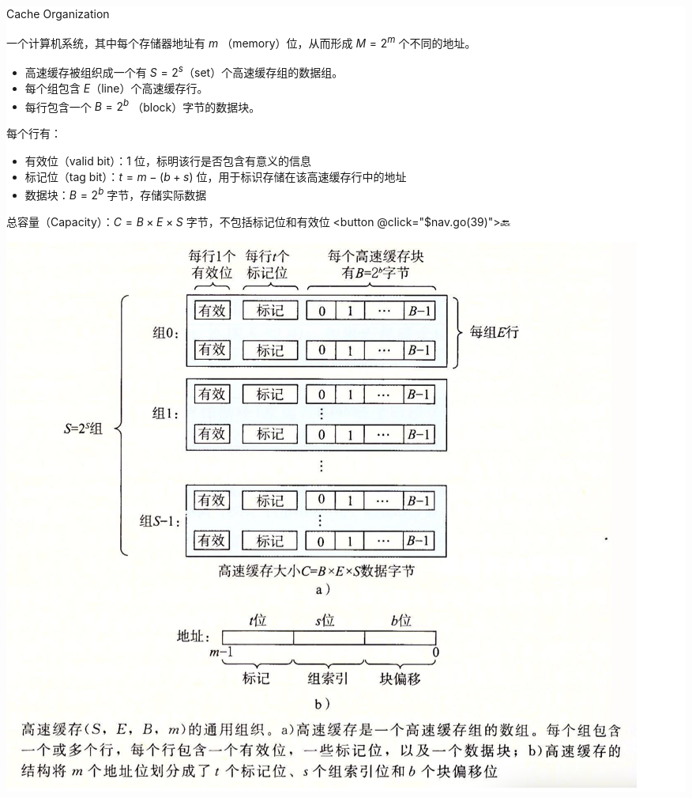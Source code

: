 Cache Organization

<div grid="~ cols-2 gap-12">
<div text-sm>

一个计算机系统，其中每个存储器地址有 $m$ （<span text-sky-5>m</span>emory）位，从而形成 $M=2^m$ 个不同的地址。

- 高速缓存被组织成一个有 $S=2^s$（<span text-sky-5>s</span>et）个高速缓存组的数据组。
- 每个组包含 $E$（lin<span text-sky-5>e</span>）个高速缓存行。
- 每行包含一个 $B=2^b$ （<span text-sky-5>b</span>lock）字节的数据块。

每个行有：

- 有效位（valid bit）：1 位，标明该行是否包含有意义的信息
- 标记位（tag bit）：$t=m-(b+s)$ 位，用于标识存储在该高速缓存行中的地址
- 数据块：$B=2^b$ 字节，存储实际数据

总容量（<span text-sky-5>C</span>apacity）：$C=B \times E \times S$ 字节，不包括标记位和有效位 
<button @click="$nav.go(39)">🔙</button>



</div>

<div>

![cache_arch](./res/image/slides.assets/06-Memory-Hierarchy-and-Cache/cache_arch.png)
